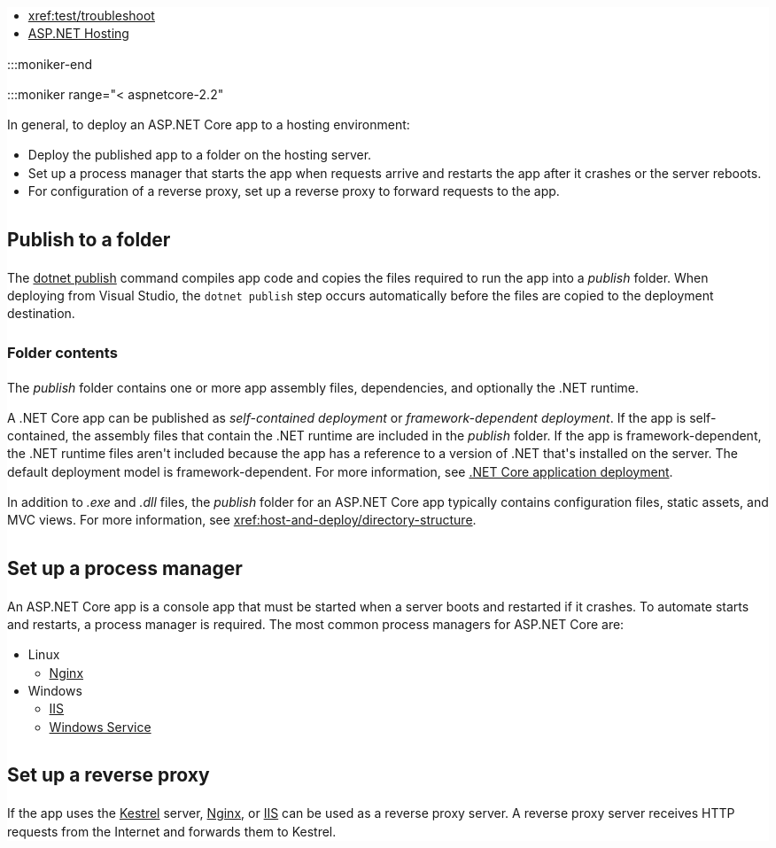 * <xref:test/troubleshoot>
* [ASP.NET Hosting](https://dotnet.microsoft.com/apps/aspnet/hosting)

:::moniker-end

:::moniker range="< aspnetcore-2.2"

In general, to deploy an ASP.NET Core app to a hosting environment:

* Deploy the published app to a folder on the hosting server.
* Set up a process manager that starts the app when requests arrive and restarts the app after it crashes or the server reboots.
* For configuration of a reverse proxy, set up a reverse proxy to forward requests to the app.

## Publish to a folder

The [dotnet publish](/dotnet/core/tools/dotnet-publish) command compiles app code and copies the files required to run the app into a *publish* folder. When deploying from Visual Studio, the `dotnet publish` step occurs automatically before the files are copied to the deployment destination.

### Folder contents

The *publish* folder contains one or more app assembly files, dependencies, and optionally the .NET runtime.

A .NET Core app can be published as *self-contained deployment* or *framework-dependent deployment*. If the app is self-contained, the assembly files that contain the .NET runtime are included in the *publish* folder. If the app is framework-dependent, the .NET runtime files aren't included because the app has a reference to a version of .NET that's installed on the server. The default deployment model is framework-dependent. For more information, see [.NET Core application deployment](/dotnet/core/deploying/).

In addition to *.exe* and *.dll* files, the *publish* folder for an ASP.NET Core app typically contains configuration files, static assets, and MVC views. For more information, see <xref:host-and-deploy/directory-structure>.

## Set up a process manager

An ASP.NET Core app is a console app that must be started when a server boots and restarted if it crashes. To automate starts and restarts, a process manager is required. The most common process managers for ASP.NET Core are:

* Linux
  * [Nginx](xref:host-and-deploy/linux-nginx)
* Windows
  * [IIS](xref:host-and-deploy/iis/index)
  * [Windows Service](xref:host-and-deploy/windows-service)

## Set up a reverse proxy

If the app uses the [Kestrel](xref:fundamentals/servers/kestrel) server, [Nginx](xref:host-and-deploy/linux-nginx), or [IIS](xref:host-and-deploy/iis/index) can be used as a reverse proxy server. A reverse proxy server receives HTTP requests from the Internet and forwards them to Kestrel.
